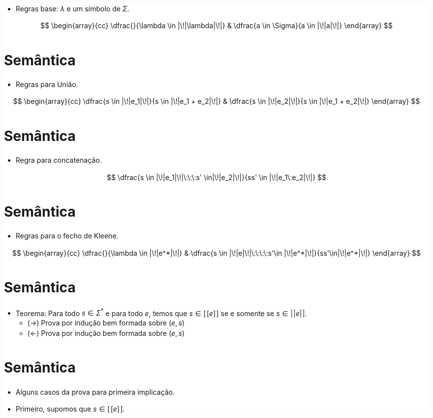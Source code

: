 - Regras base: $\lambda$ e um símbolo de $\Sigma$.

$$
\begin{array}{cc}
  \dfrac{}{\lambda \in |\!|\lambda|\!|} & 
  \dfrac{a \in \Sigma}{a \in |\!|a|\!|} 
\end{array}
$$

Semântica
=========

- Regras para União.

$$
\begin{array}{cc}
  \dfrac{s \in |\!|e_1|\!|}{s \in |\!|e_1 + e_2|\!|} &
  \dfrac{s \in |\!|e_2|\!|}{s \in |\!|e_1 + e_2|\!|} 
\end{array}
$$

Semântica 
=========

- Regra para concatenação.

$$
\dfrac{s \in |\!|e_1|\!|\:\:\:s' \in|\!|e_2|\!|}{ss' \in |\!|e_1\:e_2|\!|}
$$

Semântica
=========

- Regras para o fecho de Kleene.

$$
\begin{array}{cc}
\dfrac{}{\lambda \in |\!|e^*|\!|} &
\dfrac{s \in |\!|e|\!|\:\:\:\:s'\in |\!|e^*|\!|}{ss'\in|\!|e^*|\!|}
\end{array}
$$

Semântica
=========

- Teorema: Para todo $s\in\Sigma^*$ e para todo $e$, temos que $s \in [\![e]\!]$ se 
e somente se $s\in |\!| e |\!|$.
   - $(\to)$ Prova por indução bem formada sobre $(e,s)$
   - $(\leftarrow)$ Prova por indução bem formada sobre $(e,s)$


Semântica
=========

- Alguns casos da prova para primeira implicação.

- Primeiro, supomos que $s \in [\![e]\!]$.


